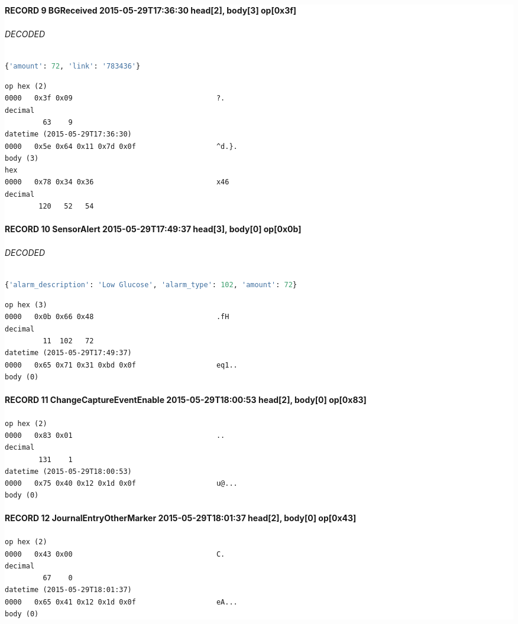 #### RECORD 9 BGReceived 2015-05-29T17:36:30 head[2], body[3] op[0x3f]
###### DECODED
```python
{'amount': 72, 'link': '783436'}
```
    op hex (2)
    0000   0x3f 0x09                                  ?.
    decimal
             63    9
    datetime (2015-05-29T17:36:30)
    0000   0x5e 0x64 0x11 0x7d 0x0f                   ^d.}.
    body (3)
    hex
    0000   0x78 0x34 0x36                             x46
    decimal
            120   52   54

#### RECORD 10 SensorAlert 2015-05-29T17:49:37 head[3], body[0] op[0x0b]
###### DECODED
```python
{'alarm_description': 'Low Glucose', 'alarm_type': 102, 'amount': 72}
```
    op hex (3)
    0000   0x0b 0x66 0x48                             .fH
    decimal
             11  102   72
    datetime (2015-05-29T17:49:37)
    0000   0x65 0x71 0x31 0xbd 0x0f                   eq1..
    body (0)

#### RECORD 11 ChangeCaptureEventEnable 2015-05-29T18:00:53 head[2], body[0] op[0x83]

    op hex (2)
    0000   0x83 0x01                                  ..
    decimal
            131    1
    datetime (2015-05-29T18:00:53)
    0000   0x75 0x40 0x12 0x1d 0x0f                   u@...
    body (0)

#### RECORD 12 JournalEntryOtherMarker 2015-05-29T18:01:37 head[2], body[0] op[0x43]

    op hex (2)
    0000   0x43 0x00                                  C.
    decimal
             67    0
    datetime (2015-05-29T18:01:37)
    0000   0x65 0x41 0x12 0x1d 0x0f                   eA...
    body (0)
